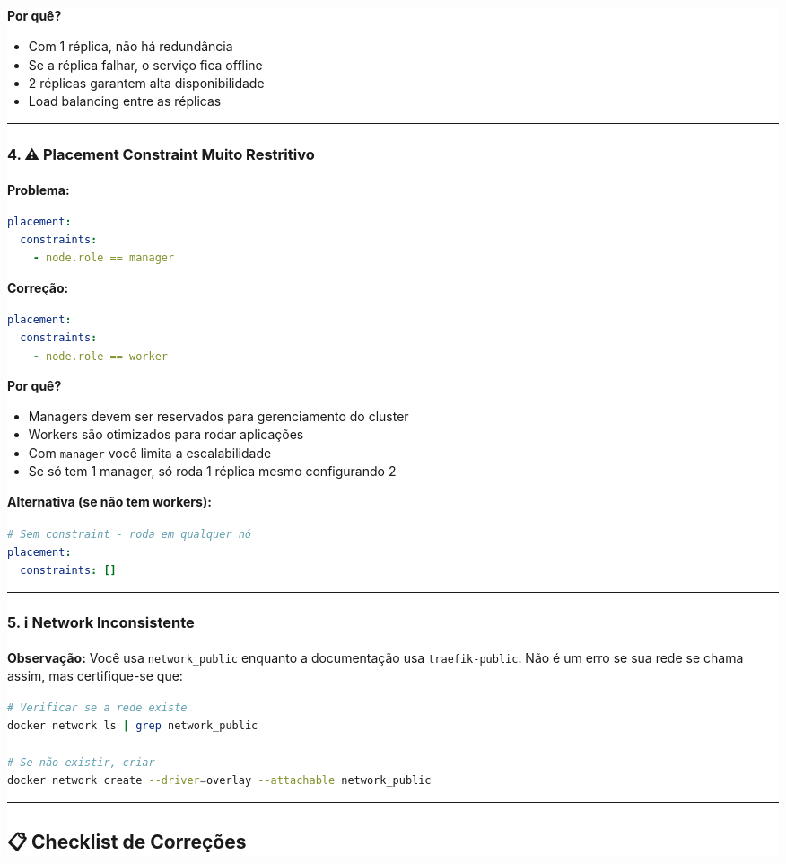 **Por quê?**
- Com 1 réplica, não há redundância
- Se a réplica falhar, o serviço fica offline
- 2 réplicas garantem alta disponibilidade
- Load balancing entre as réplicas

---

### 4. ⚠️ Placement Constraint Muito Restritivo

**Problema:**
```yaml
placement:
  constraints:
    - node.role == manager
```

**Correção:**
```yaml
placement:
  constraints:
    - node.role == worker
```

**Por quê?**
- Managers devem ser reservados para gerenciamento do cluster
- Workers são otimizados para rodar aplicações
- Com `manager` você limita a escalabilidade
- Se só tem 1 manager, só roda 1 réplica mesmo configurando 2

**Alternativa (se não tem workers):**
```yaml
# Sem constraint - roda em qualquer nó
placement:
  constraints: []
```

---

### 5. ℹ️ Network Inconsistente

**Observação:**
Você usa `network_public` enquanto a documentação usa `traefik-public`. Não é um erro se sua rede se chama assim, mas certifique-se que:

```bash
# Verificar se a rede existe
docker network ls | grep network_public

# Se não existir, criar
docker network create --driver=overlay --attachable network_public
```

---

## 📋 Checklist de Correções
